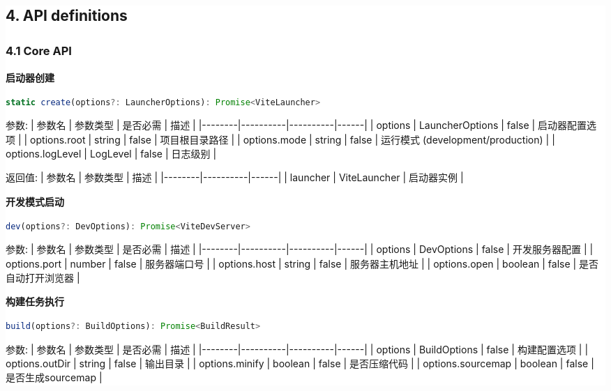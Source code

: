 ## 4. API definitions

### 4.1 Core API

**启动器创建**
```typescript
static create(options?: LauncherOptions): Promise<ViteLauncher>
```

参数:
| 参数名 | 参数类型 | 是否必需 | 描述 |
|--------|----------|----------|------|
| options | LauncherOptions | false | 启动器配置选项 |
| options.root | string | false | 项目根目录路径 |
| options.mode | string | false | 运行模式 (development/production) |
| options.logLevel | LogLevel | false | 日志级别 |

返回值:
| 参数名 | 参数类型 | 描述 |
|--------|----------|------|
| launcher | ViteLauncher | 启动器实例 |

**开发模式启动**
```typescript
dev(options?: DevOptions): Promise<ViteDevServer>
```

参数:
| 参数名 | 参数类型 | 是否必需 | 描述 |
|--------|----------|----------|------|
| options | DevOptions | false | 开发服务器配置 |
| options.port | number | false | 服务器端口号 |
| options.host | string | false | 服务器主机地址 |
| options.open | boolean | false | 是否自动打开浏览器 |

**构建任务执行**
```typescript
build(options?: BuildOptions): Promise<BuildResult>
```

参数:
| 参数名 | 参数类型 | 是否必需 | 描述 |
|--------|----------|----------|------|
| options | BuildOptions | false | 构建配置选项 |
| options.outDir | string | false | 输出目录 |
| options.minify | boolean | false | 是否压缩代码 |
| options.sourcemap | boolean | false | 是否生成sourcemap |
